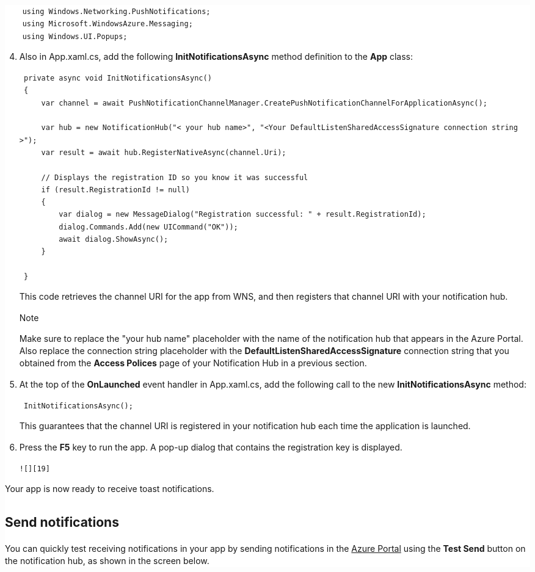         using Windows.Networking.PushNotifications;
        using Microsoft.WindowsAzure.Messaging;
        using Windows.UI.Popups;
4. Also in App.xaml.cs, add the following **InitNotificationsAsync** method definition to the **App** class:
   
        private async void InitNotificationsAsync()
        {
            var channel = await PushNotificationChannelManager.CreatePushNotificationChannelForApplicationAsync();
   
            var hub = new NotificationHub("< your hub name>", "<Your DefaultListenSharedAccessSignature connection string>");
            var result = await hub.RegisterNativeAsync(channel.Uri);
   
            // Displays the registration ID so you know it was successful
            if (result.RegistrationId != null)
            {
                var dialog = new MessageDialog("Registration successful: " + result.RegistrationId);
                dialog.Commands.Add(new UICommand("OK"));
                await dialog.ShowAsync();
            }
   
        }
   
    This code retrieves the channel URI for the app from WNS, and then registers that channel URI with your notification hub.
   
   > [!NOTE]
   > Make sure to replace the "your hub name" placeholder with the name of the notification hub that appears in the Azure Portal. Also replace the connection string placeholder with the **DefaultListenSharedAccessSignature** connection string that you obtained from the **Access Polices** page of your Notification Hub in a previous section.
   > 
   > 
5. At the top of the **OnLaunched** event handler in App.xaml.cs, add the following call to the new **InitNotificationsAsync** method:
   
        InitNotificationsAsync();
   
    This guarantees that the channel URI is registered in your notification hub each time the application is launched.
6. Press the **F5** key to run the app. A pop-up dialog that contains the registration key is displayed.
   
       ![][19]

Your app is now ready to receive toast notifications.

## Send notifications
You can quickly test receiving notifications in your app by sending notifications in the [Azure Portal](https://portal.azure.com/) using the **Test Send** button on the notification hub, as shown in the screen below.


[13]: ./media/notification-hubs-windows-store-dotnet-get-started/notification-hub-create-console-app.png
[14]: ./media/notification-hubs-windows-store-dotnet-get-started/notification-hub-windows-toast.png
[19]: ./media/notification-hubs-windows-store-dotnet-get-started/notification-hub-windows-reg.png
[20]: ./media/notification-hubs-windows-store-dotnet-get-started/notification-hub-windows-universal-app-install-package.png
[Use Notification Hubs to push notifications to users]: notification-hubs-aspnet-backend-windows-dotnet-notify-users.md
[Use Notification Hubs to send breaking news]: notification-hubs-windows-store-dotnet-send-breaking-news.md
[toast catalog]: http://msdn.microsoft.com/library/windows/apps/hh761494.aspx
[tile catalog]: http://msdn.microsoft.com/library/windows/apps/hh761491.aspx
[badge overview]: http://msdn.microsoft.com/library/windows/apps/hh779719.aspx